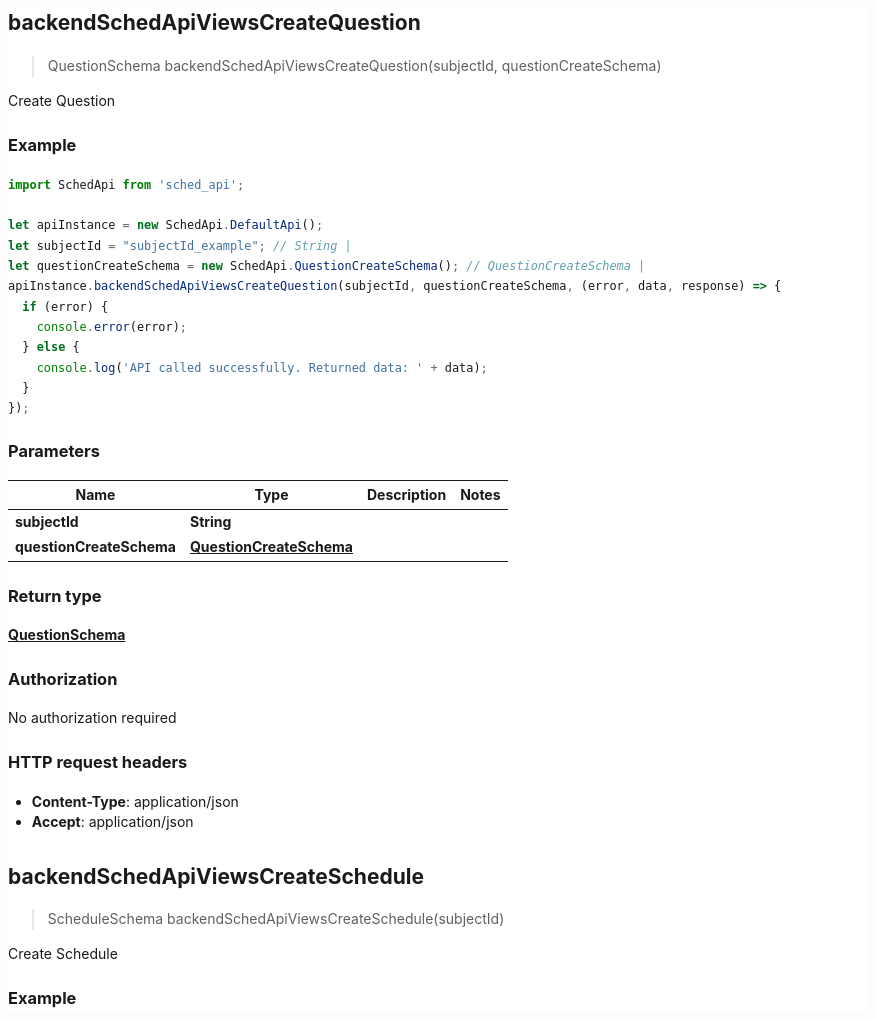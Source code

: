 
## backendSchedApiViewsCreateQuestion

> QuestionSchema backendSchedApiViewsCreateQuestion(subjectId, questionCreateSchema)

Create Question

### Example

```javascript
import SchedApi from 'sched_api';

let apiInstance = new SchedApi.DefaultApi();
let subjectId = "subjectId_example"; // String | 
let questionCreateSchema = new SchedApi.QuestionCreateSchema(); // QuestionCreateSchema | 
apiInstance.backendSchedApiViewsCreateQuestion(subjectId, questionCreateSchema, (error, data, response) => {
  if (error) {
    console.error(error);
  } else {
    console.log('API called successfully. Returned data: ' + data);
  }
});
```

### Parameters


Name | Type | Description  | Notes
------------- | ------------- | ------------- | -------------
 **subjectId** | **String**|  | 
 **questionCreateSchema** | [**QuestionCreateSchema**](QuestionCreateSchema.md)|  | 

### Return type

[**QuestionSchema**](QuestionSchema.md)

### Authorization

No authorization required

### HTTP request headers

- **Content-Type**: application/json
- **Accept**: application/json


## backendSchedApiViewsCreateSchedule

> ScheduleSchema backendSchedApiViewsCreateSchedule(subjectId)

Create Schedule

### Example
